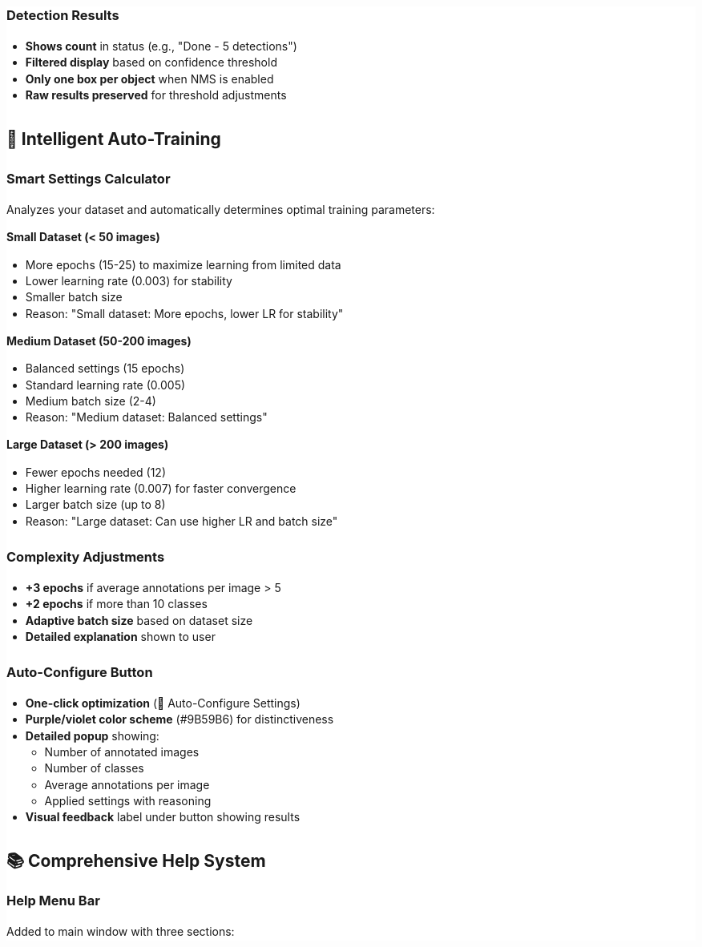 ### Detection Results
- **Shows count** in status (e.g., "Done - 5 detections")
- **Filtered display** based on confidence threshold
- **Only one box per object** when NMS is enabled
- **Raw results preserved** for threshold adjustments

## 🧠 Intelligent Auto-Training

### Smart Settings Calculator
Analyzes your dataset and automatically determines optimal training parameters:

**Small Dataset (< 50 images)**
- More epochs (15-25) to maximize learning from limited data
- Lower learning rate (0.003) for stability
- Smaller batch size
- Reason: "Small dataset: More epochs, lower LR for stability"

**Medium Dataset (50-200 images)**
- Balanced settings (15 epochs)
- Standard learning rate (0.005)
- Medium batch size (2-4)
- Reason: "Medium dataset: Balanced settings"

**Large Dataset (> 200 images)**
- Fewer epochs needed (12)
- Higher learning rate (0.007) for faster convergence
- Larger batch size (up to 8)
- Reason: "Large dataset: Can use higher LR and batch size"

### Complexity Adjustments
- **+3 epochs** if average annotations per image > 5
- **+2 epochs** if more than 10 classes
- **Adaptive batch size** based on dataset size
- **Detailed explanation** shown to user

### Auto-Configure Button
- **One-click optimization** (🧠 Auto-Configure Settings)
- **Purple/violet color scheme** (#9B59B6) for distinctiveness
- **Detailed popup** showing:
  - Number of annotated images
  - Number of classes
  - Average annotations per image
  - Applied settings with reasoning
- **Visual feedback** label under button showing results

## 📚 Comprehensive Help System

### Help Menu Bar
Added to main window with three sections:
